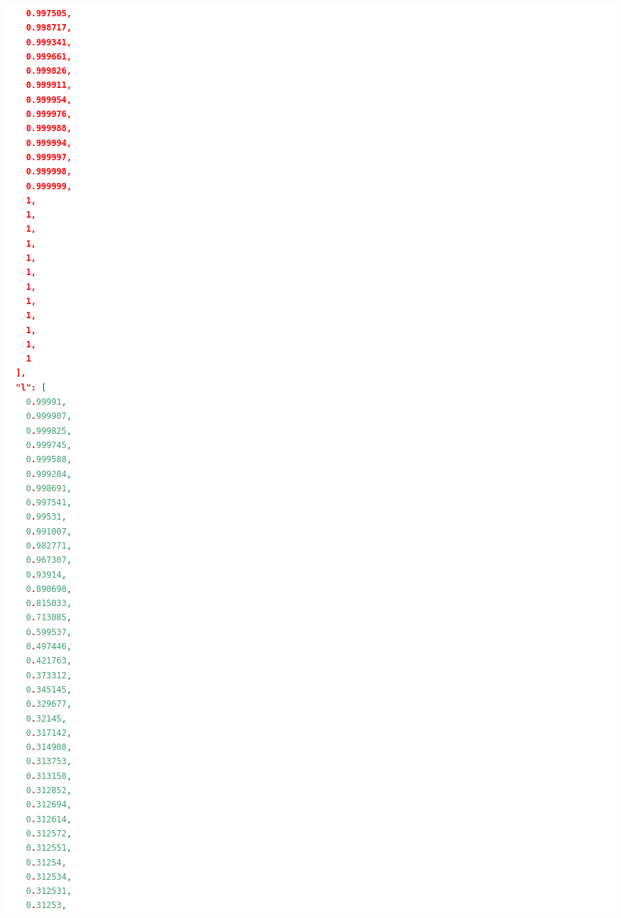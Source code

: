 ```json
    0.997505,
    0.998717,
    0.999341,
    0.999661,
    0.999826,
    0.999911,
    0.999954,
    0.999976,
    0.999988,
    0.999994,
    0.999997,
    0.999998,
    0.999999,
    1,
    1,
    1,
    1,
    1,
    1,
    1,
    1,
    1,
    1,
    1,
    1
  ],
  "l": [
    0.99991,
    0.999907,
    0.999825,
    0.999745,
    0.999588,
    0.999284,
    0.998691,
    0.997541,
    0.99531,
    0.991007,
    0.982771,
    0.967307,
    0.93914,
    0.890698,
    0.815033,
    0.713085,
    0.599537,
    0.497446,
    0.421763,
    0.373312,
    0.345145,
    0.329677,
    0.32145,
    0.317142,
    0.314908,
    0.313753,
    0.313158,
    0.312852,
    0.312694,
    0.312614,
    0.312572,
    0.312551,
    0.31254,
    0.312534,
    0.312531,
    0.31253,
```